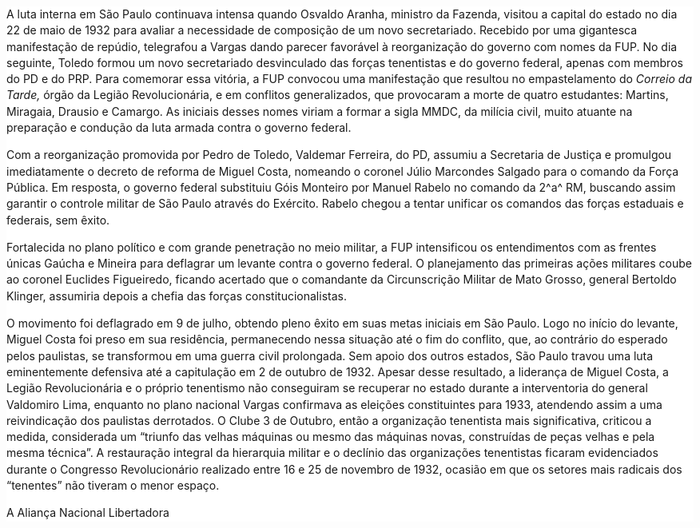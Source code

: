 A luta interna em São Paulo continuava intensa quando Osvaldo Aranha,
ministro da Fazenda, visitou a capital do estado no dia 22 de maio de
1932 para avaliar a necessidade de composição de um novo secretariado.
Recebido por uma gigantesca manifestação de repúdio, telegrafou a Vargas
dando parecer favorável à reorganização do governo com nomes da FUP. No
dia seguinte, Toledo formou um novo secretariado desvinculado das forças
tenentistas e do governo federal, apenas com membros do PD e do PRP.
Para comemorar essa vitória, a FUP convocou uma manifestação que
resultou no empastelamento do *Correio da* *Tarde,* órgão da Legião
Revolucionária, e em conflitos generalizados, que provocaram a morte de
quatro estudantes: Martins, Miragaia, Drausio e Camargo. As iniciais
desses nomes viriam a formar a sigla MMDC, da milícia civil, muito
atuante na preparação e condução da luta armada contra o governo
federal.

Com a reorganização promovida por Pedro de Toledo, Valdemar Ferreira, do
PD, assumiu a Secretaria de Justiça e promulgou imediatamente o decreto
de reforma de Miguel Costa, nomeando o coronel Júlio Marcondes Salgado
para o comando da Força Pública. Em resposta, o governo federal
substituiu Góis Monteiro por Manuel Rabelo no comando da 2^a^ RM,
buscando assim garantir o controle militar de São Paulo através do
Exército. Rabelo chegou a tentar unificar os comandos das forças
estaduais e federais, sem êxito.

Fortalecida no plano político e com grande penetração no meio militar, a
FUP intensificou os entendimentos com as frentes únicas Gaúcha e Mineira
para deflagrar um levante contra o governo federal. O planejamento das
primeiras ações militares coube ao coronel Euclides Figueiredo, ficando
acertado que o comandante da Circunscrição Militar de Mato Grosso,
general Bertoldo Klinger, assumiria depois a chefia das forças
constitucionalistas.

O movimento foi deflagrado em 9 de julho, obtendo pleno êxito em suas
metas iniciais em São Paulo. Logo no início do levante, Miguel Costa foi
preso em sua residência, permanecendo nessa situação até o fim do
conflito, que, ao contrário do esperado pelos paulistas, se transformou
em uma guerra civil prolongada. Sem apoio dos outros estados, São Paulo
travou uma luta eminentemente defensiva até a capitulação em 2 de
outubro de 1932. Apesar desse resultado, a liderança de Miguel Costa, a
Legião Revolucionária e o próprio tenentismo não conseguiram se
recuperar no estado durante a interventoria do general Valdomiro Lima,
enquanto no plano nacional Vargas confirmava as eleições constituintes
para 1933, atendendo assim a uma reivindicação dos paulistas derrotados.
O Clube 3 de Outubro, então a organização tenentista mais significativa,
criticou a medida, considerada um “triunfo das velhas máquinas ou mesmo
das máquinas novas, construídas de peças velhas e pela mesma técnica”. A
restauração integral da hierarquia militar e o declínio das organizações
tenentistas ficaram evidenciados durante o Congresso Revolucionário
realizado entre 16 e 25 de novembro de 1932, ocasião em que os setores
mais radicais dos “tenentes” não tiveram o menor espaço.

A Aliança Nacional Libertadora
